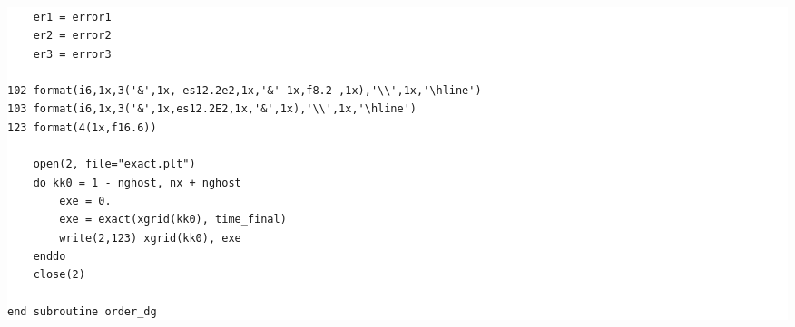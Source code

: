 ```Fortran
    er1 = error1
    er2 = error2
    er3 = error3
    
102 format(i6,1x,3('&',1x, es12.2e2,1x,'&' 1x,f8.2 ,1x),'\\',1x,'\hline')
103 format(i6,1x,3('&',1x,es12.2E2,1x,'&',1x),'\\',1x,'\hline')
123 format(4(1x,f16.6))
    
    open(2, file="exact.plt")
    do kk0 = 1 - nghost, nx + nghost
        exe = 0.
        exe = exact(xgrid(kk0), time_final)
        write(2,123) xgrid(kk0), exe
    enddo
    close(2)

end subroutine order_dg
```














